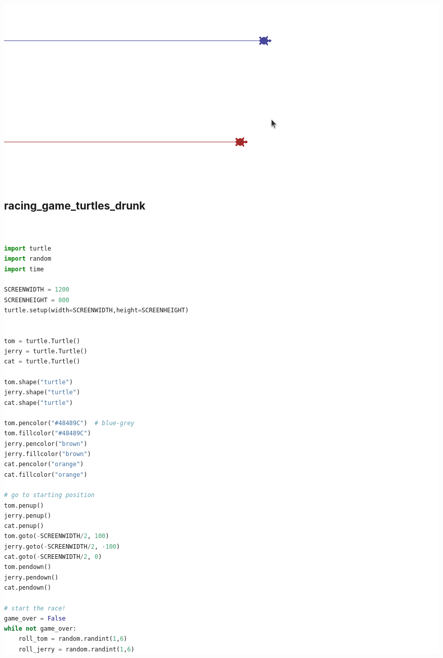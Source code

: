 ![screenshot racinggame_turtles](racinggame_turtles.png)
## racing_game_turtles_drunk
```python


import turtle
import random
import time

SCREENWIDTH = 1200
SCREENHEIGHT = 800
turtle.setup(width=SCREENWIDTH,height=SCREENHEIGHT)


tom = turtle.Turtle()
jerry = turtle.Turtle()
cat = turtle.Turtle()

tom.shape("turtle")
jerry.shape("turtle")
cat.shape("turtle")

tom.pencolor("#48489C")  # blue-grey
tom.fillcolor("#48489C")
jerry.pencolor("brown")
jerry.fillcolor("brown")
cat.pencolor("orange")
cat.fillcolor("orange")

# go to starting position
tom.penup()
jerry.penup()
cat.penup()
tom.goto(-SCREENWIDTH/2, 100)
jerry.goto(-SCREENWIDTH/2, -100)
cat.goto(-SCREENWIDTH/2, 0)
tom.pendown()
jerry.pendown()
cat.pendown()

# start the race!
game_over = False
while not game_over:
	roll_tom = random.randint(1,6)
	roll_jerry = random.randint(1,6)
```